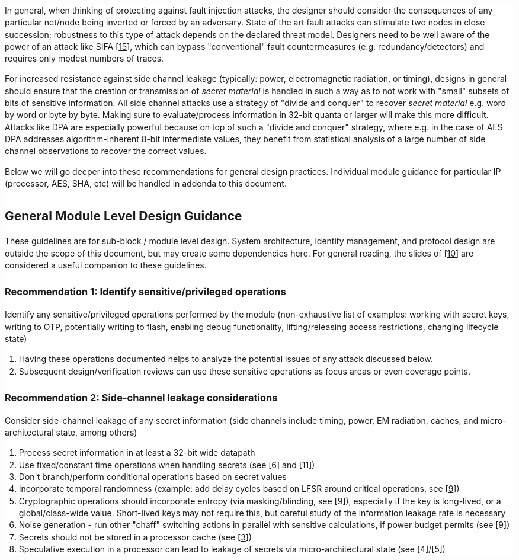 In general, when thinking of protecting against fault injection attacks, the
designer should consider the consequences of any particular net/node being
inverted or forced by an adversary. State of the art fault attacks can stimulate
two nodes in close succession; robustness to this type of attack depends on the
declared threat model. Designers need to be well aware of the power of an attack
like SIFA [[15](#ref-15)], which can bypass "conventional" fault countermeasures (e.g.
redundancy/detectors) and requires only modest numbers of traces.

For increased resistance against side channel leakage (typically: power,
electromagnetic radiation, or timing), designs in general should ensure that the
creation or transmission of *secret material* is handled in such a way as to not
work with "small" subsets of bits of sensitive information. All side channel attacks
use a strategy of "divide and conquer" to recover *secret material* e.g. word by
word or byte by byte. Making sure to evaluate/process information in 32-bit quanta
or larger will make this more difficult. Attacks like DPA are especially powerful
because on top of such a "divide and conquer" strategy, where e.g. in the case of AES
DPA addresses algorithm-inherent 8-bit intermediate values, they benefit from
statistical analysis of a large number of side channel observations to recover the
correct values.

Below we will go deeper into these recommendations for general design practices.
Individual module guidance for particular IP (processor, AES, SHA, etc) will be
handled in addenda to this document.

## General Module Level Design Guidance

These guidelines are for sub-block / module level design. System architecture,
identity management, and protocol design are outside the scope of this document,
but may create some dependencies here. For general reading, the slides of [[10](#ref-10)]
are considered a useful companion to these guidelines.

### **Recommendation 1**: Identify sensitive/privileged operations

Identify any sensitive/privileged operations performed by the module
(non-exhaustive list of examples: working with secret keys, writing to OTP,
potentially writing to flash, enabling debug functionality, lifting/releasing
access restrictions, changing lifecycle state)

1.  Having these operations documented helps to analyze the potential issues of
    any attack discussed below.
2.  Subsequent design/verification reviews can use these sensitive operations as
    focus areas or even coverage points.

### **Recommendation 2**: Side-channel leakage considerations

Consider side-channel leakage of any secret information (side channels include
timing, power, EM radiation, caches, and micro-architectural state, among
others)

1.  Process secret information in at least a 32-bit wide datapath
2.  Use fixed/constant time operations when handling secrets (see [[6](#ref-6)] and [[11](#ref-11)])
3.  Don't branch/perform conditional operations based on secret values
4.  Incorporate temporal randomness (example: add delay cycles based on LFSR
    around critical operations, see [[9](#ref-9)])
5.  Cryptographic operations should incorporate entropy (via masking/blinding,
    see [[9](#ref-9)]), especially if the key is long-lived, or a global/class-wide value.
    Short-lived keys may not require this, but careful study of the information
    leakage rate is necessary
6.  Noise generation - run other "chaff" switching actions in parallel with
    sensitive calculations, if power budget permits (see [[9](#ref-9)])
7.  Secrets should not be stored in a processor cache (see [[3](#ref-3)])
8.  Speculative execution in a processor can lead to leakage of secrets via
    micro-architectural state (see [[4](#ref-4)]/[[5](#ref-5)])